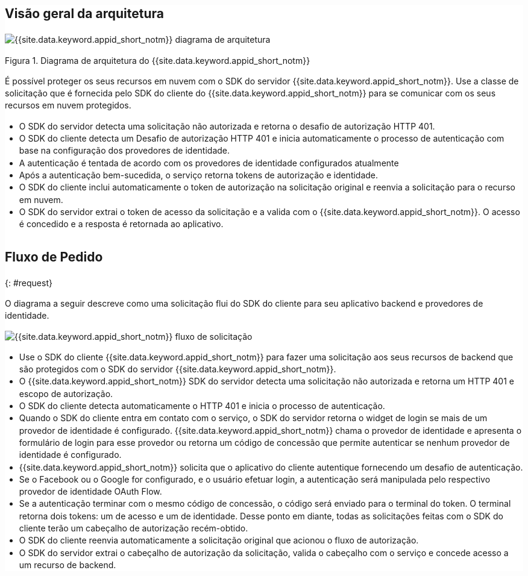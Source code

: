 ## Visão geral da arquitetura

![{{site.data.keyword.appid_short_notm}} diagrama de arquitetura](/images/appid_architecture.png)

Figura 1. Diagrama de arquitetura do {{site.data.keyword.appid_short_notm}}

É possível proteger os seus recursos em nuvem com o SDK do servidor {{site.data.keyword.appid_short_notm}}. Use a classe de solicitação que é fornecida
pelo SDK do cliente do {{site.data.keyword.appid_short_notm}} para se comunicar com os seus recursos em nuvem protegidos.

* O SDK do servidor detecta uma solicitação não autorizada e retorna o desafio de autorização HTTP 401.
* O SDK do cliente detecta um Desafio de autorização HTTP 401 e inicia automaticamente o processo de autenticação com base na configuração dos provedores de
identidade.
* A autenticação é tentada de acordo com os provedores de identidade configurados atualmente
* Após a autenticação bem-sucedida, o serviço retorna tokens de autorização e identidade.
* O SDK do cliente inclui automaticamente o token de autorização na solicitação original e reenvia a solicitação para o recurso em nuvem.
* O SDK do servidor extrai o token de acesso da solicitação e a valida com o {{site.data.keyword.appid_short_notm}}.
O acesso é concedido e a resposta é retornada ao aplicativo.


## Fluxo de Pedido
{: #request}

O diagrama a seguir descreve como uma solicitação flui do SDK do cliente para seu aplicativo backend e provedores de identidade.

![{{site.data.keyword.appid_short_notm}} fluxo de solicitação](/images/appidflow.png)


* Use o SDK do cliente {{site.data.keyword.appid_short_notm}} para fazer uma solicitação aos seus recursos de backend que são protegidos
com o SDK do servidor {{site.data.keyword.appid_short_notm}}.
* O {{site.data.keyword.appid_short_notm}} SDK do servidor detecta uma solicitação não autorizada e retorna um HTTP 401 e escopo de autorização.
* O SDK do cliente detecta automaticamente o HTTP 401 e inicia o processo de autenticação.
* Quando o SDK do cliente entra em contato com o serviço, o SDK do servidor retorna o widget de login se mais de um provedor de identidade é configurado. {{site.data.keyword.appid_short_notm}} chama o provedor de identidade e apresenta o formulário de login para esse provedor ou retorna um código de concessão que permite autenticar se nenhum provedor de identidade é configurado.
* {{site.data.keyword.appid_short_notm}} solicita que o aplicativo do cliente autentique fornecendo um desafio de autenticação.
* Se o Facebook ou o Google for configurado, e o usuário efetuar login, a autenticação será manipulada pelo respectivo provedor de identidade OAuth Flow.
* Se a autenticação terminar com o mesmo código de concessão, o código será enviado para o terminal do token. O terminal retorna dois tokens: um de acesso e um de identidade. Desse ponto em diante, todas as solicitações feitas com o SDK do cliente terão um cabeçalho de autorização recém-obtido.
* O SDK do cliente reenvia automaticamente a solicitação original que acionou o fluxo de autorização.
* O SDK do servidor extrai o cabeçalho de autorização da solicitação, valida o cabeçalho com o serviço e concede acesso a um recurso de backend.
